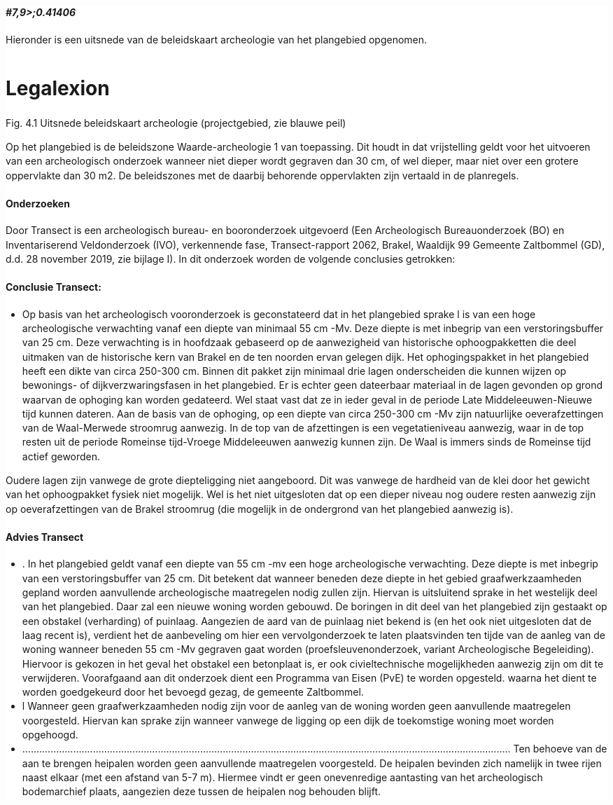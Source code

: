 #### *#7,9>;0.41406*

Hieronder is een uitsnede van de beleidskaart archeologie van het plangebied opgenomen.

# Legalexion

Fig. 4.1 Uitsnede beleidskaart archeologie (projectgebied, zie blauwe peil)

Op het plangebied is de beleidszone Waarde-archeologie 1 van toepassing. Dit houdt in dat vrijstelling geldt voor het uitvoeren van een archeologisch onderzoek wanneer niet dieper wordt gegraven dan 30 cm, of wel dieper, maar niet over een grotere oppervlakte dan 30 m2. De beleidszones met de daarbij behorende oppervlakten zijn vertaald in de planregels.

#### Onderzoeken

Door Transect is een archeologisch bureau- en booronderzoek uitgevoerd (Een Archeologisch Bureauonderzoek (BO) en Inventariserend Veldonderzoek (IVO), verkennende fase, Transect-rapport 2062, Brakel, Waaldijk 99 Gemeente Zaltbommel (GD), d.d. 28 november 2019, zie bijlage I). In dit onderzoek worden de volgende conclusies getrokken:

#### Conclusie Transect:

- Op basis van het archeologisch vooronderzoek is geconstateerd dat in het plangebied sprake l is van een hoge archeologische verwachting vanaf een diepte van minimaal 55 cm -Mv. Deze diepte is met inbegrip van een verstoringsbuffer van 25 cm. Deze verwachting is in hoofdzaak gebaseerd op de aanwezigheid van historische ophoogpakketten die deel uitmaken van de historische kern van Brakel en de ten noorden ervan gelegen dijk. Het ophogingspakket in het plangebied heeft een dikte van circa 250-300 cm. Binnen dit pakket zijn minimaal drie lagen onderscheiden die kunnen wijzen op bewonings- of dijkverzwaringsfasen in het plangebied. Er is echter geen dateerbaar materiaal in de lagen gevonden op grond waarvan de ophoging kan worden gedateerd. Wel staat vast dat ze in ieder geval in de periode Late Middeleeuwen-Nieuwe tijd kunnen dateren. Aan de basis van de ophoging, op een diepte van circa 250-300
cm -Mv zijn natuurlijke oeverafzettingen van de Waal-Merwede stroomrug aanwezig. In de top van de afzettingen is een vegetatieniveau aanwezig, waar in de top resten uit de periode Romeinse tijd-Vroege Middeleeuwen aanwezig kunnen zijn. De Waal is immers sinds de Romeinse tijd actief geworden.

Oudere lagen zijn vanwege de grote diepteligging niet aangeboord. Dit was vanwege de hardheid van de klei door het gewicht van het ophoogpakket fysiek niet mogelijk. Wel is het niet uitgesloten dat op een dieper niveau nog oudere resten aanwezig zijn op oeverafzettingen van de Brakel stroomrug (die mogelijk in de ondergrond van het plangebied aanwezig is).

#### Advies Transect

- . In het plangebied geldt vanaf een diepte van 55 cm -mv een hoge archeologische verwachting. Deze diepte is met inbegrip van een verstoringsbuffer van 25 cm. Dit betekent dat wanneer beneden deze diepte in het gebied graafwerkzaamheden gepland worden aanvullende archeologische maatregelen nodig zullen zijn. Hiervan is uitsluitend sprake in het westelijk deel van het plangebied. Daar zal een nieuwe woning worden gebouwd. De boringen in dit deel van het plangebied zijn gestaakt op een obstakel (verharding) of puinlaag. Aangezien de aard van de puinlaag niet bekend is (en het ook niet uitgesloten dat de laag recent is), verdient het de aanbeveling om hier een vervolgonderzoek te laten plaatsvinden ten tijde van de aanleg van de woning wanneer beneden 55 cm -Mv gegraven gaat worden (proefsleuvenonderzoek, variant Archeologische Begeleiding). Hiervoor is gekozen in het geval het obstakel een betonplaat is, er ook civieltechnische mogelijkheden aanwezig zijn om dit te verwijderen. Voorafgaand aan dit onderzoek dient een Programma van Eisen (PvE) te worden opgesteld. waarna het dient te worden goedgekeurd door het bevoegd gezag, de gemeente Zaltbommel.
- l Wanneer geen graafwerkzaamheden nodig zijn voor de aanleg van de woning worden geen aanvullende maatregelen voorgesteld. Hiervan kan sprake zijn wanneer vanwege de ligging op een dijk de toekomstige woning moet worden opgehoogd.
- ............................................................................................................................................................................. Ten behoeve van de aan te brengen heipalen worden geen aanvullende maatregelen voorgesteld. De heipalen bevinden zich namelijk in twee rijen naast elkaar (met een afstand van 5-7 m). Hiermee vindt er geen onevenredige aantasting van het archeologisch bodemarchief plaats, aangezien deze tussen de heipalen nog behouden blijft.